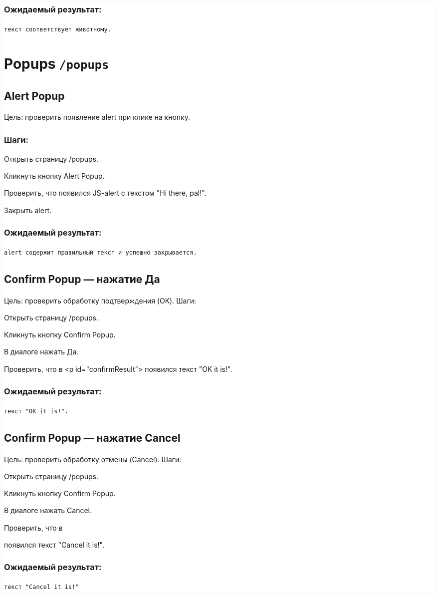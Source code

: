 ### Ожидаемый результат: 
    текст соответствует животному.

# Popups `/popups`

## Alert Popup

Цель: проверить появление alert при клике на кнопку.

### Шаги:

Открыть страницу /popups.

Кликнуть кнопку Alert Popup.

Проверить, что появился JS-alert с текстом "Hi there, pal!".

Закрыть alert.

### Ожидаемый результат: 
    alert содержит правильный текст и успешно закрывается.

## Confirm Popup — нажатие Да

Цель: проверить обработку подтверждения (OK).
Шаги:

Открыть страницу /popups.

Кликнуть кнопку Confirm Popup.

В диалоге нажать Да.

Проверить, что в \<p id="confirmResult"> появился текст "OK it is!".

### Ожидаемый результат: 
    текст "OK it is!".

## Confirm Popup — нажатие Cancel

Цель: проверить обработку отмены (Cancel).
Шаги:

Открыть страницу /popups.

Кликнуть кнопку Confirm Popup.

В диалоге нажать Cancel.

Проверить, что в <p id="confirmResult"> появился текст "Cancel it is!".

### Ожидаемый результат: 
    текст "Cancel it is!"
